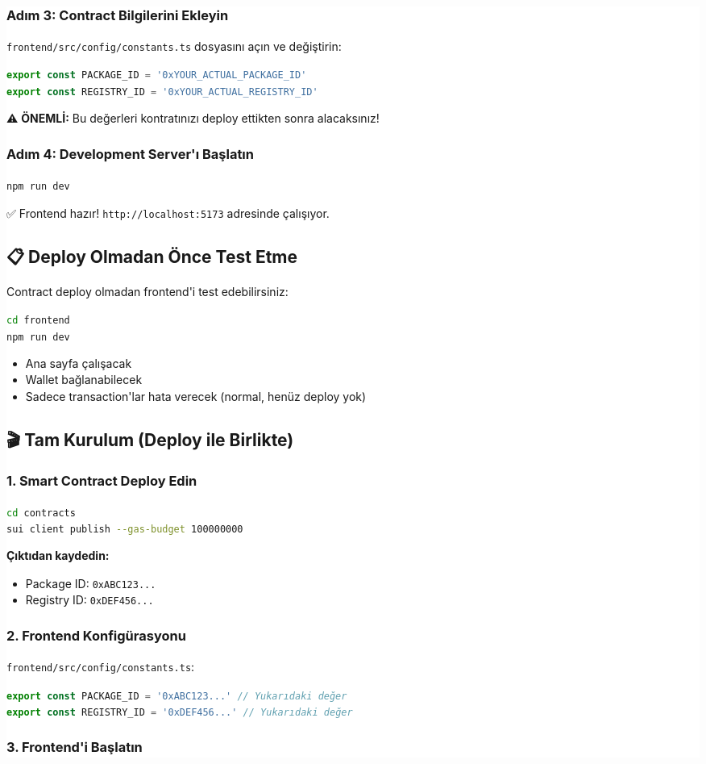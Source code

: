 ### Adım 3: Contract Bilgilerini Ekleyin

`frontend/src/config/constants.ts` dosyasını açın ve değiştirin:

```typescript
export const PACKAGE_ID = '0xYOUR_ACTUAL_PACKAGE_ID'
export const REGISTRY_ID = '0xYOUR_ACTUAL_REGISTRY_ID'
```

⚠️ **ÖNEMLİ:** Bu değerleri kontratınızı deploy ettikten sonra alacaksınız!

### Adım 4: Development Server'ı Başlatın

```bash
npm run dev
```

✅ Frontend hazır! `http://localhost:5173` adresinde çalışıyor.

## 📋 Deploy Olmadan Önce Test Etme

Contract deploy olmadan frontend'i test edebilirsiniz:

```bash
cd frontend
npm run dev
```

- Ana sayfa çalışacak
- Wallet bağlanabilecek
- Sadece transaction'lar hata verecek (normal, henüz deploy yok)

## 🎬 Tam Kurulum (Deploy ile Birlikte)

### 1. Smart Contract Deploy Edin

```bash
cd contracts
sui client publish --gas-budget 100000000
```

**Çıktıdan kaydedin:**
- Package ID: `0xABC123...`
- Registry ID: `0xDEF456...`

### 2. Frontend Konfigürasyonu

`frontend/src/config/constants.ts`:

```typescript
export const PACKAGE_ID = '0xABC123...' // Yukarıdaki değer
export const REGISTRY_ID = '0xDEF456...' // Yukarıdaki değer
```

### 3. Frontend'i Başlatın
